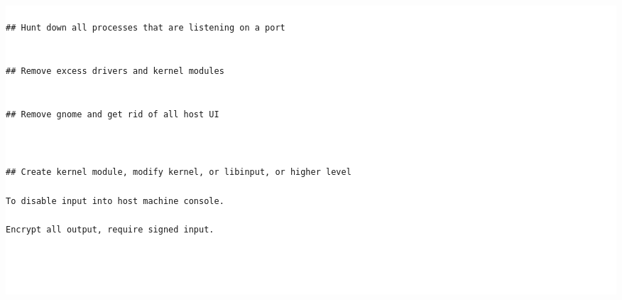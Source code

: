 ````

## Hunt down all processes that are listening on a port


## Remove excess drivers and kernel modules


## Remove gnome and get rid of all host UI



## Create kernel module, modify kernel, or libinput, or higher level

To disable input into host machine console. 

Encrypt all output, require signed input.




